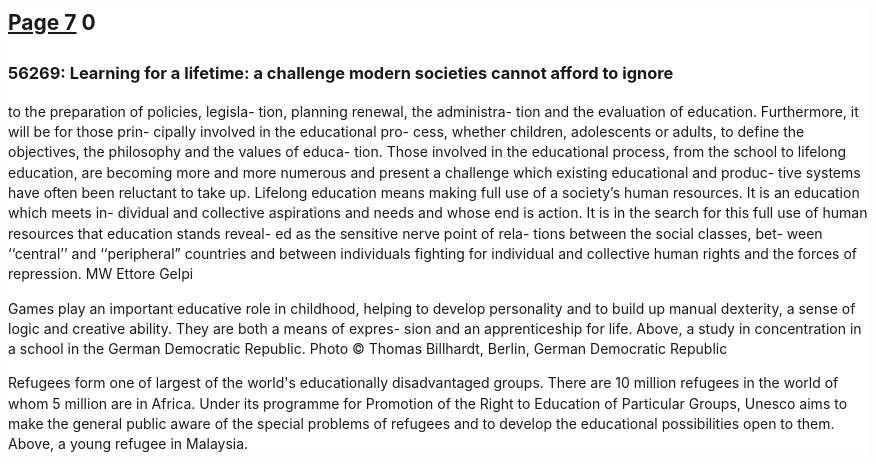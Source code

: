 ## [Page 7](074700engo.pdf#page=7) 0

### 56269: Learning for a lifetime: a challenge modern societies cannot afford to ignore

to the preparation of policies, legisla- 
tion, planning renewal, the administra- 
tion and the evaluation of education. 
Furthermore, it will be for those prin- 
cipally involved in the educational pro- 
cess, whether children, adolescents or 
adults, to define the objectives, the 
philosophy and the values of educa- 
tion. Those involved in the educational 
process, from the school to lifelong 
education, are becoming more and 
more numerous and present a challenge 
which existing educational and produc- 
tive systems have often been reluctant 
to take up. 
Lifelong education means making 
full use of a society’s human resources. 
It is an education which meets in- 
dividual and collective aspirations and 
needs and whose end is action. It is in 
the search for this full use of human 
resources that education stands reveal- 
ed as the sensitive nerve point of rela- 
tions between the social classes, bet- 
ween ‘‘central’’ and ‘‘peripheral” 
countries and between individuals 
fighting for individual and collective 
human rights and the forces of 
repression. 
MW Ettore Gelpi 
   
Games play an important educative role in 
childhood, helping to develop personality and to 
build up manual dexterity, a sense of logic and 
creative ability. They are both a means of expres- 
sion and an apprenticeship for life. Above, a study 
in concentration in a school in the German 
Democratic Republic. 
Photo © Thomas Billhardt, Berlin, German Democratic Republic 
  
  
  
Refugees form one of largest of the world's educationally disadvantaged 
groups. There are 10 million refugees in the world of whom 5 million are 
in Africa. Under its programme for Promotion of the Right to Education of 
Particular Groups, Unesco aims to make the general public aware of the 
special problems of refugees and to develop the educational possibilities 
open to them. Above, a young refugee in Malaysia. 
  